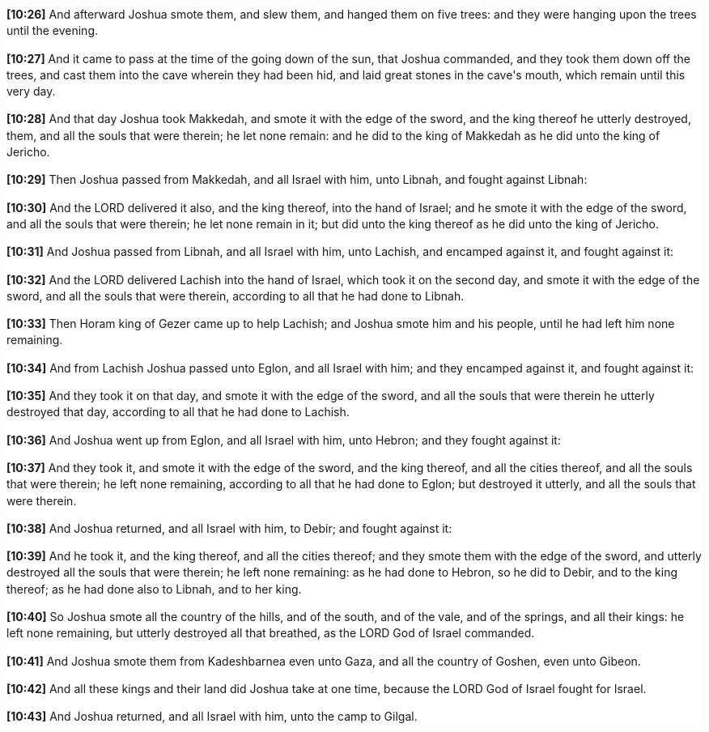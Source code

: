**[10:26]** And afterward Joshua smote them, and slew them, and hanged them on five trees: and they were hanging upon the trees until the evening.

**[10:27]** And it came to pass at the time of the going down of the sun, that Joshua commanded, and they took them down off the trees, and cast them into the cave wherein they had been hid, and laid great stones in the cave's mouth, which remain until this very day.

**[10:28]** And that day Joshua took Makkedah, and smote it with the edge of the sword, and the king thereof he utterly destroyed, them, and all the souls that were therein; he let none remain: and he did to the king of Makkedah as he did unto the king of Jericho.

**[10:29]** Then Joshua passed from Makkedah, and all Israel with him, unto Libnah, and fought against Libnah:

**[10:30]** And the LORD delivered it also, and the king thereof, into the hand of Israel; and he smote it with the edge of the sword, and all the souls that were therein; he let none remain in it; but did unto the king thereof as he did unto the king of Jericho.

**[10:31]** And Joshua passed from Libnah, and all Israel with him, unto Lachish, and encamped against it, and fought against it:

**[10:32]** And the LORD delivered Lachish into the hand of Israel, which took it on the second day, and smote it with the edge of the sword, and all the souls that were therein, according to all that he had done to Libnah.

**[10:33]** Then Horam king of Gezer came up to help Lachish; and Joshua smote him and his people, until he had left him none remaining.

**[10:34]** And from Lachish Joshua passed unto Eglon, and all Israel with him; and they encamped against it, and fought against it:

**[10:35]** And they took it on that day, and smote it with the edge of the sword, and all the souls that were therein he utterly destroyed that day, according to all that he had done to Lachish.

**[10:36]** And Joshua went up from Eglon, and all Israel with him, unto Hebron; and they fought against it:

**[10:37]** And they took it, and smote it with the edge of the sword, and the king thereof, and all the cities thereof, and all the souls that were therein; he left none remaining, according to all that he had done to Eglon; but destroyed it utterly, and all the souls that were therein.

**[10:38]** And Joshua returned, and all Israel with him, to Debir; and fought against it:

**[10:39]** And he took it, and the king thereof, and all the cities thereof; and they smote them with the edge of the sword, and utterly destroyed all the souls that were therein; he left none remaining: as he had done to Hebron, so he did to Debir, and to the king thereof; as he had done also to Libnah, and to her king.

**[10:40]** So Joshua smote all the country of the hills, and of the south, and of the vale, and of the springs, and all their kings: he left none remaining, but utterly destroyed all that breathed, as the LORD God of Israel commanded.

**[10:41]** And Joshua smote them from Kadeshbarnea even unto Gaza, and all the country of Goshen, even unto Gibeon.

**[10:42]** And all these kings and their land did Joshua take at one time, because the LORD God of Israel fought for Israel.

**[10:43]** And Joshua returned, and all Israel with him, unto the camp to Gilgal.
